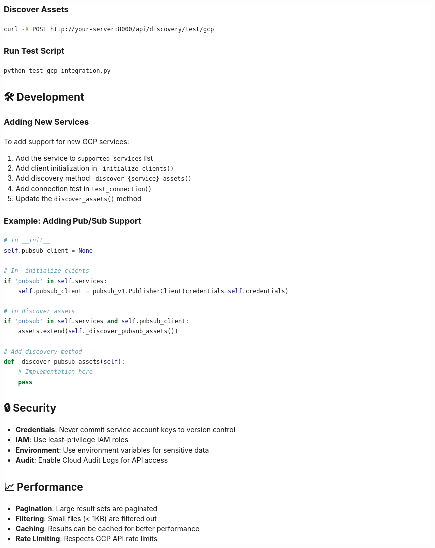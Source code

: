### Discover Assets
```bash
curl -X POST http://your-server:8000/api/discovery/test/gcp
```

### Run Test Script
```bash
python test_gcp_integration.py
```

## 🛠️ Development

### Adding New Services
To add support for new GCP services:

1. Add the service to `supported_services` list
2. Add client initialization in `_initialize_clients()`
3. Add discovery method `_discover_{service}_assets()`
4. Add connection test in `test_connection()`
5. Update the `discover_assets()` method

### Example: Adding Pub/Sub Support
```python
# In __init__
self.pubsub_client = None

# In _initialize_clients
if 'pubsub' in self.services:
    self.pubsub_client = pubsub_v1.PublisherClient(credentials=self.credentials)

# In discover_assets
if 'pubsub' in self.services and self.pubsub_client:
    assets.extend(self._discover_pubsub_assets())

# Add discovery method
def _discover_pubsub_assets(self):
    # Implementation here
    pass
```

## 🔒 Security

- **Credentials**: Never commit service account keys to version control
- **IAM**: Use least-privilege IAM roles
- **Environment**: Use environment variables for sensitive data
- **Audit**: Enable Cloud Audit Logs for API access

## 📈 Performance

- **Pagination**: Large result sets are paginated
- **Filtering**: Small files (< 1KB) are filtered out
- **Caching**: Results can be cached for better performance
- **Rate Limiting**: Respects GCP API rate limits
